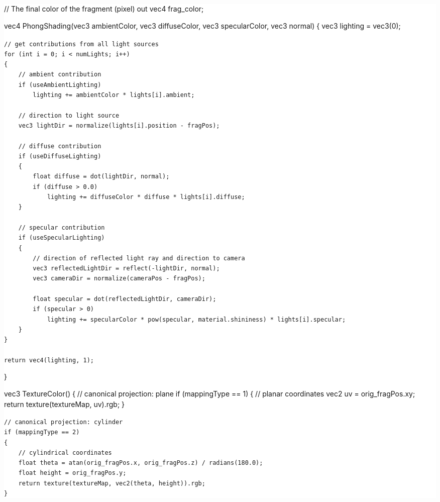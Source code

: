 // The final color of the fragment (pixel)
out vec4 frag_color;

vec4 PhongShading(vec3 ambientColor, vec3 diffuseColor, vec3 specularColor, vec3 normal)
{
	vec3 lighting = vec3(0);

	// get contributions from all light sources
	for (int i = 0; i < numLights; i++)
	{
		// ambient contribution
		if (useAmbientLighting)
			lighting += ambientColor * lights[i].ambient;

		// direction to light source 
		vec3 lightDir = normalize(lights[i].position - fragPos);

		// diffuse contribution
		if (useDiffuseLighting)
		{
			float diffuse = dot(lightDir, normal);
			if (diffuse > 0.0)
				lighting += diffuseColor * diffuse * lights[i].diffuse;
		}

		// specular contribution
		if (useSpecularLighting)
		{
			// direction of reflected light ray and direction to camera
			vec3 reflectedLightDir = reflect(-lightDir, normal);
			vec3 cameraDir = normalize(cameraPos - fragPos);

			float specular = dot(reflectedLightDir, cameraDir);
			if (specular > 0)
				lighting += specularColor * pow(specular, material.shininess) * lights[i].specular;
		}
	}

	return vec4(lighting, 1);
}

vec3 TextureColor()
{
	// canonical projection: plane
	if (mappingType == 1)
	{
		// planar coordinates
		vec2 uv = orig_fragPos.xy;
		return texture(textureMap, uv).rgb;
	}

	// canonical projection: cylinder
	if (mappingType == 2)
	{
		// cylindrical coordinates
		float theta = atan(orig_fragPos.x, orig_fragPos.z) / radians(180.0);
		float height = orig_fragPos.y;
		return texture(textureMap, vec2(theta, height)).rgb;
	}
